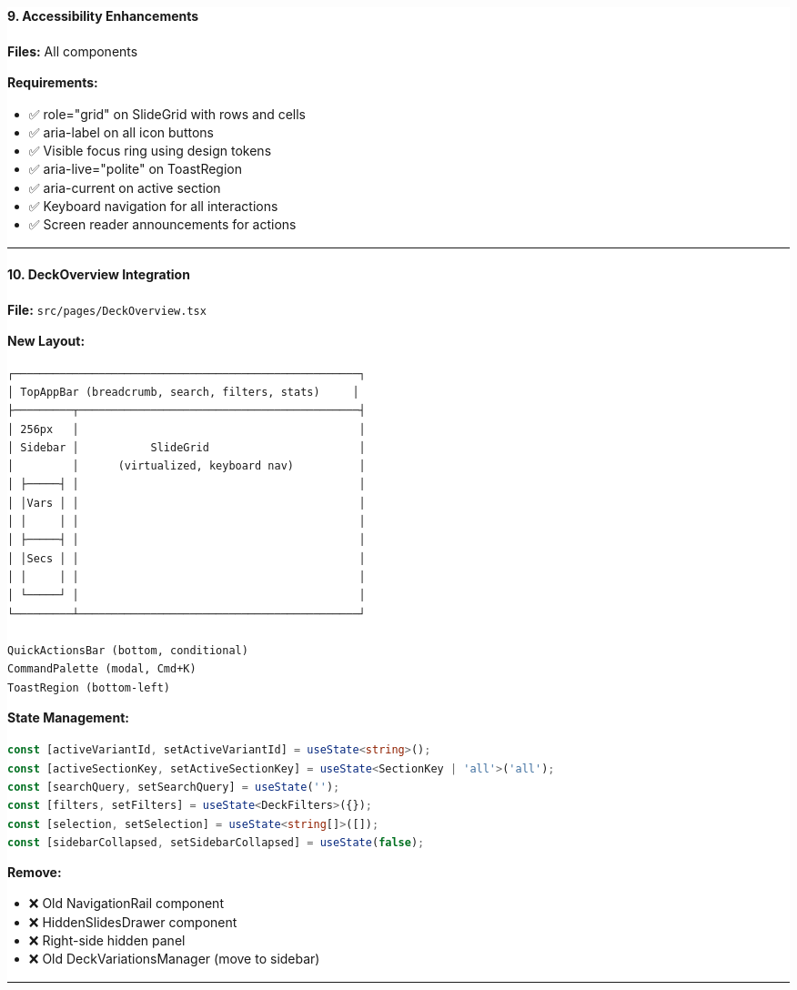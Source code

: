 
#### 9. Accessibility Enhancements
**Files:** All components

**Requirements:**
- ✅ role="grid" on SlideGrid with rows and cells
- ✅ aria-label on all icon buttons
- ✅ Visible focus ring using design tokens
- ✅ aria-live="polite" on ToastRegion
- ✅ aria-current on active section
- ✅ Keyboard navigation for all interactions
- ✅ Screen reader announcements for actions

---

#### 10. DeckOverview Integration
**File:** `src/pages/DeckOverview.tsx`

**New Layout:**
```
┌─────────────────────────────────────────────────────┐
│ TopAppBar (breadcrumb, search, filters, stats)     │
├─────────┬───────────────────────────────────────────┤
│ 256px   │                                           │
│ Sidebar │           SlideGrid                       │
│         │      (virtualized, keyboard nav)          │
│ ├─────┤ │                                           │
│ │Vars │ │                                           │
│ │     │ │                                           │
│ ├─────┤ │                                           │
│ │Secs │ │                                           │
│ │     │ │                                           │
│ └─────┘ │                                           │
└─────────┴───────────────────────────────────────────┘
                                                       
QuickActionsBar (bottom, conditional)                 
CommandPalette (modal, Cmd+K)                         
ToastRegion (bottom-left)                             
```

**State Management:**
```typescript
const [activeVariantId, setActiveVariantId] = useState<string>();
const [activeSectionKey, setActiveSectionKey] = useState<SectionKey | 'all'>('all');
const [searchQuery, setSearchQuery] = useState('');
const [filters, setFilters] = useState<DeckFilters>({});
const [selection, setSelection] = useState<string[]>([]);
const [sidebarCollapsed, setSidebarCollapsed] = useState(false);
```

**Remove:**
- ❌ Old NavigationRail component
- ❌ HiddenSlidesDrawer component
- ❌ Right-side hidden panel
- ❌ Old DeckVariationsManager (move to sidebar)

---